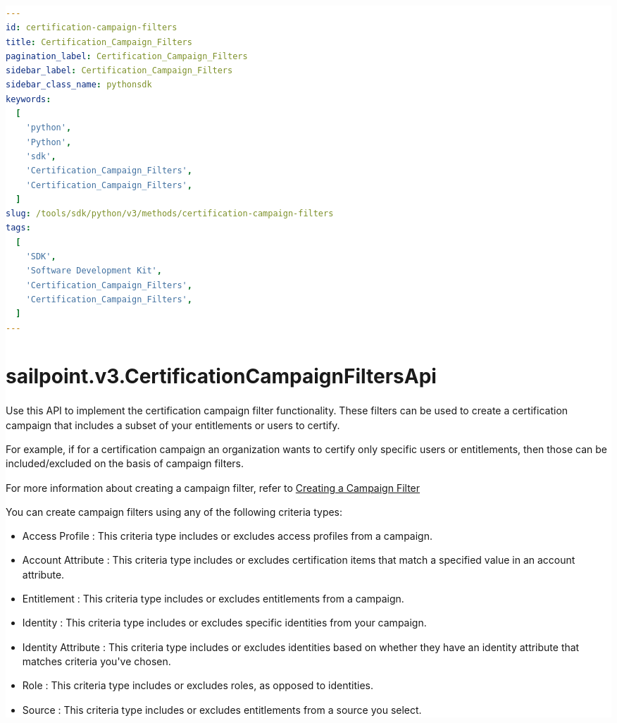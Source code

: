 ```yaml
---
id: certification-campaign-filters
title: Certification_Campaign_Filters
pagination_label: Certification_Campaign_Filters
sidebar_label: Certification_Campaign_Filters
sidebar_class_name: pythonsdk
keywords:
  [
    'python',
    'Python',
    'sdk',
    'Certification_Campaign_Filters',
    'Certification_Campaign_Filters',
  ]
slug: /tools/sdk/python/v3/methods/certification-campaign-filters
tags:
  [
    'SDK',
    'Software Development Kit',
    'Certification_Campaign_Filters',
    'Certification_Campaign_Filters',
  ]
---
```


# sailpoint.v3.CertificationCampaignFiltersApi

Use this API to implement the certification campaign filter functionality. These filters can be used to create a certification campaign that includes a subset of your entitlements or users to certify.

For example, if for a certification campaign an organization wants to certify only specific users or entitlements, then those can be included/excluded on the basis of campaign filters.

For more information about creating a campaign filter, refer to [Creating a Campaign Filter](https://documentation.sailpoint.com/saas/help/certs/campaign_filters.html#creating-a-campaign-filter)

You can create campaign filters using any of the following criteria types:

- Access Profile : This criteria type includes or excludes access profiles from a campaign.

- Account Attribute : This criteria type includes or excludes certification items that match a specified value in an account attribute.

- Entitlement : This criteria type includes or excludes entitlements from a campaign.

- Identity : This criteria type includes or excludes specific identities from your campaign.

- Identity Attribute : This criteria type includes or excludes identities based on whether they have an identity attribute that matches criteria you&#39;ve chosen.

- Role : This criteria type includes or excludes roles, as opposed to identities.

- Source : This criteria type includes or excludes entitlements from a source you select.
